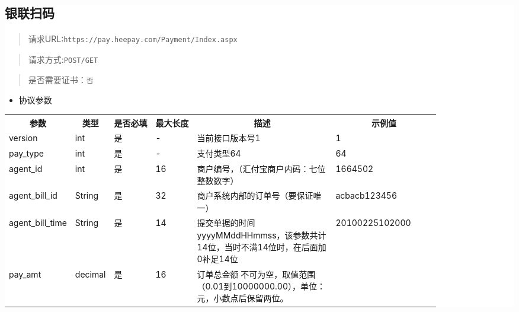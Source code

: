 
## 银联扫码

> 请求URL:`https://pay.heepay.com/Payment/Index.aspx`

> 请求方式:`POST/GET`   

> 是否需要证书：`否`


- 协议参数

<table data-hy-role="doctbl">
    <th>参数</th>
    <th>类型</th>
    <th>是否必填</th>
    <th>最大长度</th>
    <th width="220">描述</th>
    <th width="163">示例值</th>
</tr>
<tr>
    <td>version</td>
    <td>int</td>
    <td>是</td>
    <td>-</td>
    <td>当前接口版本号1</td>
    <td>1</td>
</tr>
<tr>
    <td>pay_type</td>
    <td>int</td>
    <td>是</td>
    <td>-</td>
    <td>支付类型64</td>
    <td>64</td>
</tr>
<tr>
    <td>agent_id</td>
    <td>int</td>
    <td>是</td>
    <td>16</td>
    <td>商户编号，（汇付宝商户内码：七位整数数字）</td>
    <td>1664502</td>
</tr>
<tr>
    <td>agent_bill_id</td>
    <td>String</td>
    <td>是</td>
    <td>32</td>
    <td>商户系统内部的订单号（要保证唯一）</td>
    <td>acbacb123456</td>
</tr>
<tr>
    <td>agent_bill_time</td>
    <td>String</td>
    <td>是</td>
    <td>14</td>
    <td>提交单据的时间yyyyMMddHHmmss，该参数共计14位，当时不满14位时，在后面加0补足14位</td>
    <td>20100225102000</td>
</tr>
<tr>
    <td>pay_amt</td>
    <td>decimal</td>
    <td>是</td>
    <td>16</td>
    <td>订单总金额 不可为空，取值范围（0.01到10000000.00），单位：元，小数点后保留两位。</td>